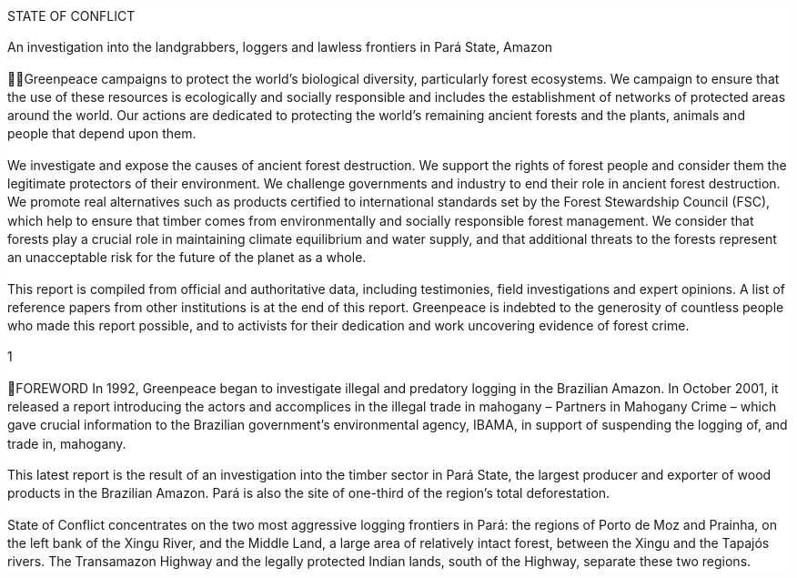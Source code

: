 STATE OF
CONFLICT

An investigation
into the landgrabbers,
loggers and lawless
frontiers in Pará State,
Amazon

Greenpeace campaigns to protect the world’s biological diversity,
particularly forest ecosystems. We campaign to ensure that the use of
these resources is ecologically and socially responsible and includes
the establishment of networks of protected areas around the world.
Our actions are dedicated to protecting the world’s remaining ancient
forests and the plants, animals and people that depend upon them.

We investigate and expose the causes of ancient forest destruction.
We support the rights of forest people and consider them the
legitimate protectors of their environment. We challenge governments
and industry to end their role in ancient forest destruction. We
promote real alternatives such as products certified to international
standards set by the Forest Stewardship Council (FSC), which help
to ensure that timber comes from environmentally and socially
responsible forest management. We consider that forests play a
crucial role in maintaining climate equilibrium and water supply, and
that additional threats to the forests represent an unacceptable risk for
the future of the planet as a whole.

This report is compiled from official and authoritative data, including
testimonies, field investigations and expert opinions. A list of reference
papers from other institutions is at the end of this report. Greenpeace
is indebted to the generosity of countless people who made this
report possible, and to activists for their dedication and work
uncovering evidence of forest crime.

1

FOREWORD
In 1992, Greenpeace began to investigate illegal and predatory
logging in the Brazilian Amazon. In October 2001, it released a
report introducing the actors and accomplices in the illegal trade in
mahogany – Partners in Mahogany Crime – which gave crucial
information to the Brazilian government’s environmental agency,
IBAMA, in support of suspending the logging of, and trade in,
mahogany.

This latest report is the result of an investigation into the timber
sector in Pará State, the largest producer and exporter of wood
products in the Brazilian Amazon. Pará is also the site of one-third of
the region’s total deforestation.

State of Conflict concentrates on the two most aggressive logging
frontiers in Pará: the regions of Porto de Moz and Prainha, on the left
bank of the Xingu River, and the Middle Land, a large area of
relatively intact forest, between the Xingu and the Tapajós rivers. The
Transamazon Highway and the legally protected Indian lands, south
of the Highway, separate these two regions.
